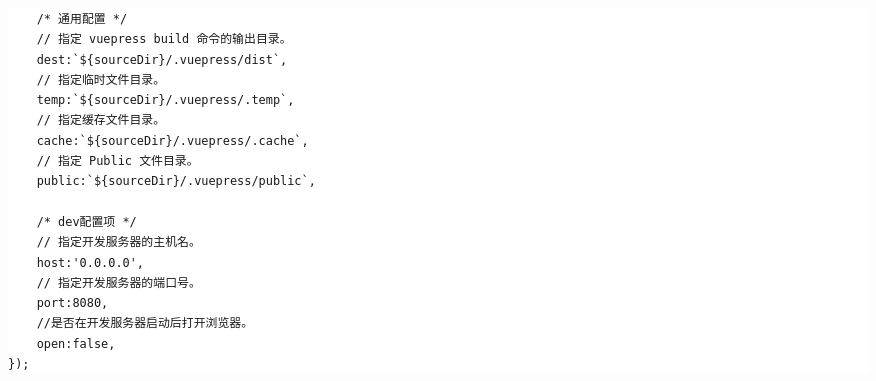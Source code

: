 ```js{4-5,108-124}
    /* 通用配置 */
    // 指定 vuepress build 命令的输出目录。
    dest:`${sourceDir}/.vuepress/dist`,
    // 指定临时文件目录。
    temp:`${sourceDir}/.vuepress/.temp`,
    // 指定缓存文件目录。
    cache:`${sourceDir}/.vuepress/.cache`,
    // 指定 Public 文件目录。
    public:`${sourceDir}/.vuepress/public`,

    /* dev配置项 */
    // 指定开发服务器的主机名。
    host:'0.0.0.0',
    // 指定开发服务器的端口号。
    port:8080,
    //是否在开发服务器启动后打开浏览器。
    open:false,
});

```